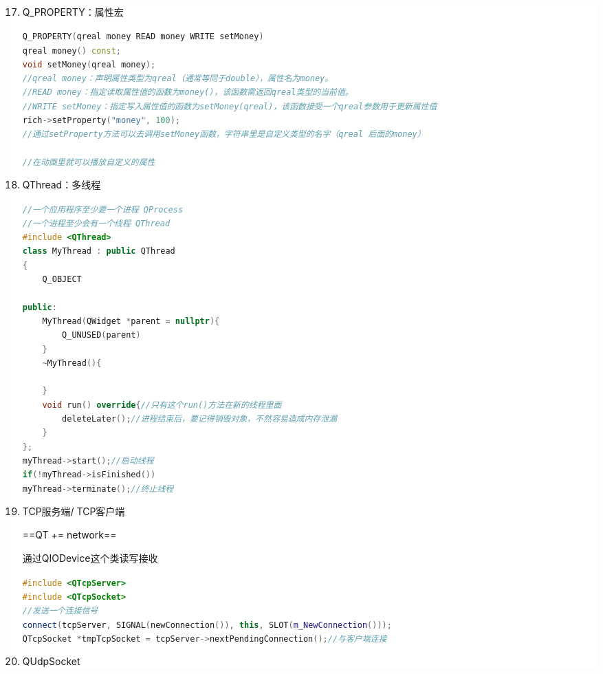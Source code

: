 17. Q_PROPERTY：属性宏

    ```C++
    Q_PROPERTY(qreal money READ money WRITE setMoney)
    qreal money() const;
    void setMoney(qreal money);
    //qreal money：声明属性类型为qreal（通常等同于double），属性名为money。
    //READ money：指定读取属性值的函数为money()，该函数需返回qreal类型的当前值。
    //WRITE setMoney：指定写入属性值的函数为setMoney(qreal)，该函数接受一个qreal参数用于更新属性值
    rich->setProperty("money", 100);
    //通过setProperty方法可以去调用setMoney函数，字符串里是自定义类型的名字（qreal 后面的money）
    
    //在动画里就可以播放自定义的属性
    ```

18. QThread：多线程

    ```C++
    //一个应用程序至少要一个进程 QProcess
    //一个进程至少会有一个线程 QThread
    #include <QThread>
    class MyThread : public QThread
    {
        Q_OBJECT
    
    public:
        MyThread(QWidget *parent = nullptr){
            Q_UNUSED(parent)
        }
        ~MyThread(){
            
        }
        void run() override{//只有这个run()方法在新的线程里面
            deleteLater();//进程结束后，要记得销毁对象，不然容易造成内存泄漏
        } 
    };
    myThread->start();//启动线程
    if(!myThread->isFinished())
    myThread->terminate();//终止线程
    ```

19. TCP服务端/ TCP客户端

    ==QT += network==

    通过QIODevice这个类读写接收

    ```C++
    #include <QTcpServer>
    #include <QTcpSocket>
    //发送一个连接信号
    connect(tcpServer, SIGNAL(newConnection()), this, SLOT(m_NewConnection()));
    QTcpSocket *tmpTcpSocket = tcpServer->nextPendingConnection();//与客户端连接
    ```

20. QUdpSocket

